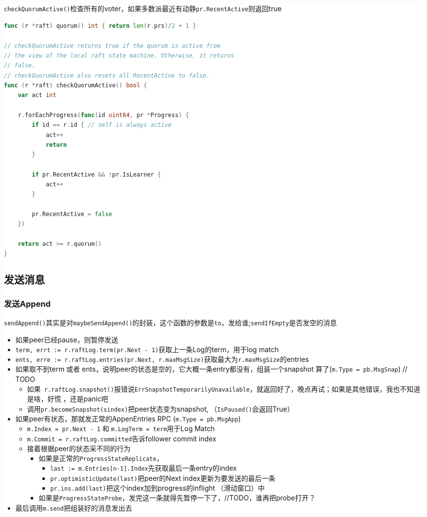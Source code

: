 `checkQuorumActive()`检查所有的voter，如果多数派最近有动静`pr.RecentActive`则返回true

```go
func (r *raft) quorum() int { return len(r.prs)/2 + 1 }

// checkQuorumActive returns true if the quorum is active from
// the view of the local raft state machine. Otherwise, it returns
// false.
// checkQuorumActive also resets all RecentActive to false.
func (r *raft) checkQuorumActive() bool {
	var act int

	r.forEachProgress(func(id uint64, pr *Progress) {
		if id == r.id { // self is always active
			act++
			return
		}

		if pr.RecentActive && !pr.IsLearner {
			act++
		}

		pr.RecentActive = false
	})

	return act >= r.quorum()
}
```


## 发送消息

### 发送Append

`sendAppend()`其实是对`maybeSendAppend()`的封装，这个函数的参数是`to`，发给谁;`sendIfEmpty`是否发空的消息
- 如果peer已经pause，则暂停发送
- `term, errt := r.raftLog.term(pr.Next - 1)`获取上一条Log的term，用于log match
- `ents, erre := r.raftLog.entries(pr.Next, r.maxMsgSize)`获取最大为`r.maxMsgSize`的entries
- 如果取不到term 或者 ents，说明peer的状态是空的，它大概一条entry都没有，组装一个snapshot 算了(`m.Type = pb.MsgSnap`) // TODO
  - 如果` r.raftLog.snapshot()`报错说`ErrSnapshotTemporarilyUnavailable`，就返回好了，晚点再试；如果是其他错误，我也不知道是啥，好慌 ，还是panic吧
  - 调用`pr.becomeSnapshot(sindex)`把peer状态变为snapshot, （`IsPaused()`会返回True）
- 如果peer有状态，那就发正常的AppenEntries RPC (`m.Type = pb.MsgApp`)
  - `m.Index = pr.Next - 1` 和 `m.LogTerm = term`用于Log Match
  - `m.Commit = r.raftLog.committed`告诉follower commit index
  - 接着根据peer的状态采不同的行为
    - 如果是正常的`ProgressStateReplicate`，
	  - `last := m.Entries[n-1].Index`先获取最后一条entry的index
	  - `pr.optimisticUpdate(last)`把peer的Next index更新为要发送的最后一条
	  - `pr.ins.add(last)`把这个index加到progress的inflight （滑动窗口）中
	- 如果是`ProgressStateProbe`，发完这一条就得先暂停一下了，//TODO，谁再把probe打开？
- 最后调用`m.send`把组装好的消息发出去
